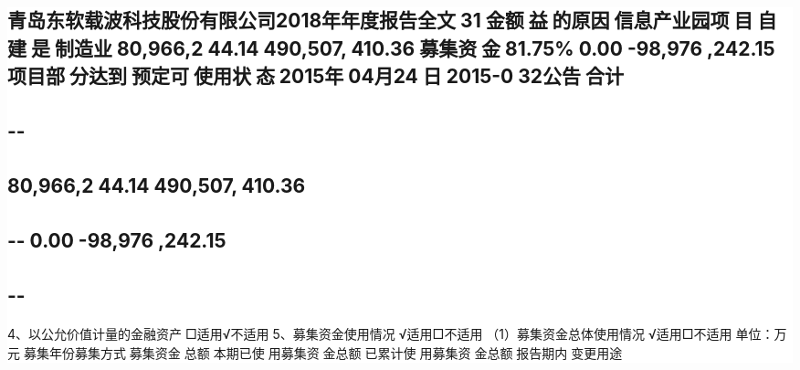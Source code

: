 青岛东软载波科技股份有限公司2018年年度报告全文
31
金额
益
的原因
信息产业园项
目
自建
是
制造业
80,966,2
44.14
490,507,
410.36
募集资
金
81.75%
0.00
-98,976
,242.15
项目部
分达到
预定可
使用状
态
2015年
04月24
日
2015-0
32公告
合计
--
--
--
80,966,2
44.14
490,507,
410.36
--
--
0.00
-98,976
,242.15
--
--
--
4、以公允价值计量的金融资产
□适用√不适用
5、募集资金使用情况
√适用□不适用
（1）募集资金总体使用情况
√适用□不适用
单位：万元
募集年份募集方式
募集资金
总额
本期已使
用募集资
金总额
已累计使
用募集资
金总额
报告期内
变更用途